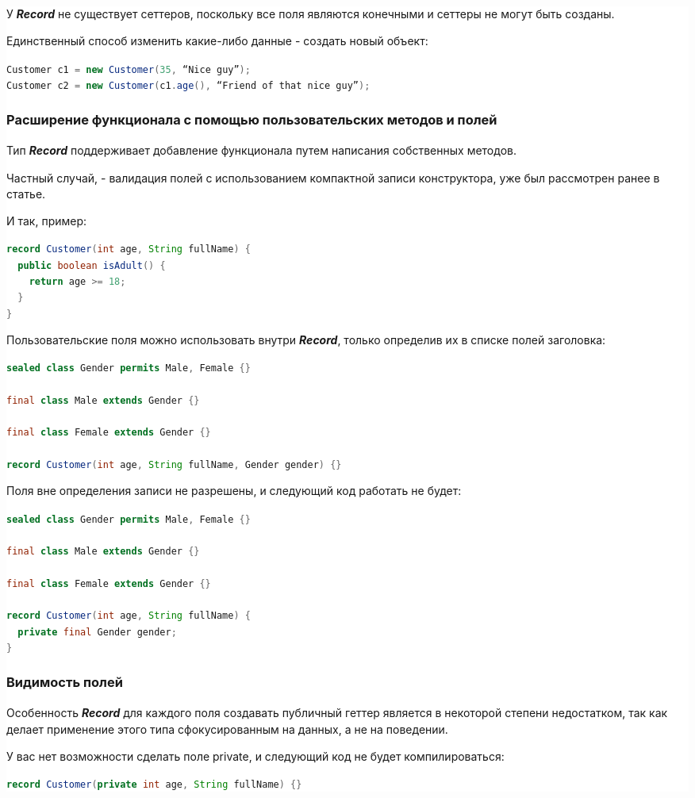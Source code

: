 У **_Record_** не существует сеттеров, поскольку все поля являются конечными и сеттеры не могут быть созданы.

Единственный способ изменить какие-либо данные - создать новый объект:
```java
Customer c1 = new Customer(35, “Nice guy”);
Customer c2 = new Customer(c1.age(), “Friend of that nice guy”);
```

### Расширение функционала с помощью пользовательских методов и полей

Тип **_Record_** поддерживает добавление функционала путем написания собственных методов.

Частный случай, - валидация полей с использованием компактной записи конструктора, уже был рассмотрен ранее в статье.

И так, пример:
```java
record Customer(int age, String fullName) {
  public boolean isAdult() {
    return age >= 18;
  }
}
```
Пользовательские поля можно использовать внутри **_Record_**, только определив их в списке полей заголовка:
```java
sealed class Gender permits Male, Female {}
 
final class Male extends Gender {}
 
final class Female extends Gender {}
 
record Customer(int age, String fullName, Gender gender) {}
```
Поля вне определения записи не разрешены, и следующий код работать не будет:
```java
sealed class Gender permits Male, Female {}
 
final class Male extends Gender {}
 
final class Female extends Gender {}
 
record Customer(int age, String fullName) {
  private final Gender gender;
}
```

### Видимость полей

Особенность **_Record_** для каждого поля создавать публичный геттер является в некоторой степени недостатком, так как делает применение этого типа сфокусированным на данных, а не на поведении.

У вас нет возможности сделать поле private, и следующий код не будет компилироваться:
```java
record Customer(private int age, String fullName) {}
```
